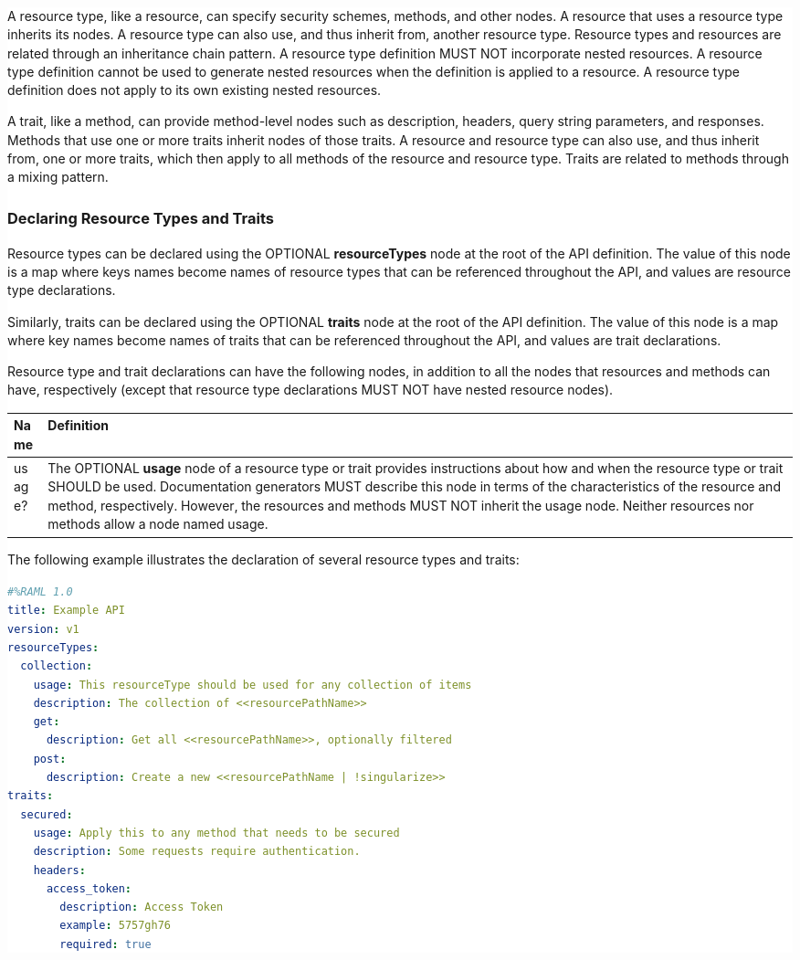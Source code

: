 A resource type, like a resource, can specify security schemes, methods, and other nodes. A resource that uses a resource type inherits its nodes. A resource type can also use, and thus inherit from, another resource type. Resource types and resources are related through an inheritance chain pattern. A resource type definition MUST NOT incorporate nested resources. A resource type definition cannot be used to generate nested resources when the definition is applied to a resource. A resource type definition does not apply to its own existing nested resources.

A trait, like a method, can provide method-level nodes such as description, headers, query string parameters, and responses. Methods that use one or more traits inherit nodes of those traits. A resource and resource type can also use, and thus inherit from, one or more traits, which then apply to all methods of the resource and resource type. Traits are related to methods through a mixing pattern.

### Declaring Resource Types and Traits

Resource types can be declared using the OPTIONAL **resourceTypes** node at the root of the API definition. The value of this node is a map where keys names become names of resource types that can be referenced throughout the API, and values are resource type declarations.

Similarly, traits can be declared using the OPTIONAL **traits** node at the root of the API definition. The value of this node is a map where key names become names of traits that can be referenced throughout the API, and values are trait declarations.

Resource type and trait declarations can have the following nodes, in addition to all the nodes that resources and methods can have, respectively (except that resource type declarations MUST NOT have nested resource nodes).

| Name | Definition |
|:---------|:-----------|
| usage? | The OPTIONAL **usage** node of a resource type or trait provides instructions about how and when the resource type or trait SHOULD be used. Documentation generators MUST describe this node in terms of the characteristics of the resource and method, respectively. However, the resources and methods MUST NOT inherit the usage node. Neither resources nor methods allow a node named usage.

The following example illustrates the declaration of several resource types and traits:

```yaml
#%RAML 1.0
title: Example API
version: v1
resourceTypes:
  collection:
    usage: This resourceType should be used for any collection of items
    description: The collection of <<resourcePathName>>
    get:
      description: Get all <<resourcePathName>>, optionally filtered
    post:
      description: Create a new <<resourcePathName | !singularize>>
traits:
  secured:
    usage: Apply this to any method that needs to be secured
    description: Some requests require authentication.
    headers:
      access_token:
        description: Access Token
        example: 5757gh76
        required: true
```
